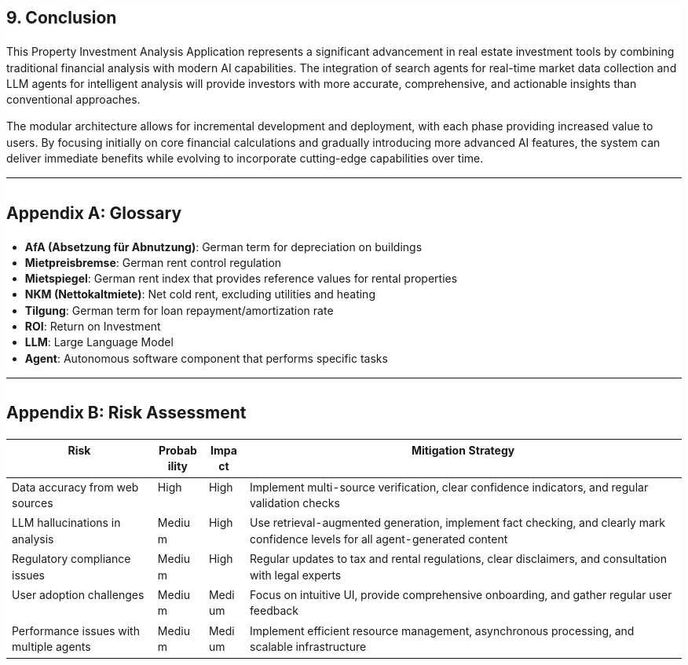 
## 9. Conclusion

This Property Investment Analysis Application represents a significant advancement in real estate investment tools by combining traditional financial analysis with modern AI capabilities. The integration of search agents for real-time market data collection and LLM agents for intelligent analysis will provide investors with more accurate, comprehensive, and actionable insights than conventional approaches.

The modular architecture allows for incremental development and deployment, with each phase providing increased value to users. By focusing initially on core financial calculations and gradually introducing more advanced AI features, the system can deliver immediate benefits while evolving to incorporate cutting-edge capabilities over time.

---

## Appendix A: Glossary

- **AfA (Absetzung für Abnutzung)**: German term for depreciation on buildings
- **Mietpreisbremse**: German rent control regulation
- **Mietspiegel**: German rent index that provides reference values for rental properties
- **NKM (Nettokaltmiete)**: Net cold rent, excluding utilities and heating
- **Tilgung**: German term for loan repayment/amortization rate
- **ROI**: Return on Investment
- **LLM**: Large Language Model
- **Agent**: Autonomous software component that performs specific tasks

---

## Appendix B: Risk Assessment

| **Risk** | **Probability** | **Impact** | **Mitigation Strategy** |
|----------|----------------|------------|-------------------------|
| Data accuracy from web sources | High | High | Implement multi-source verification, clear confidence indicators, and regular validation checks |
| LLM hallucinations in analysis | Medium | High | Use retrieval-augmented generation, implement fact checking, and clearly mark confidence levels for all agent-generated content |
| Regulatory compliance issues | Medium | High | Regular updates to tax and rental regulations, clear disclaimers, and consultation with legal experts |
| User adoption challenges | Medium | Medium | Focus on intuitive UI, provide comprehensive onboarding, and gather regular user feedback |
| Performance issues with multiple agents | Medium | Medium | Implement efficient resource management, asynchronous processing, and scalable infrastructure |